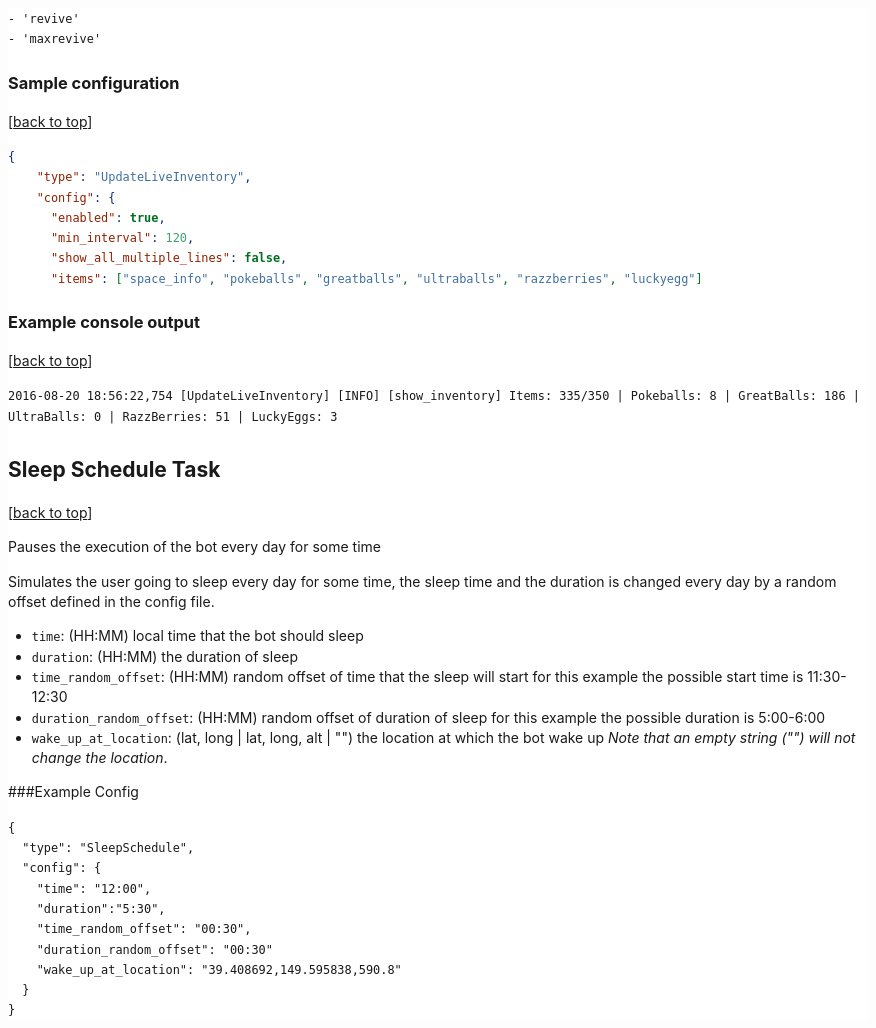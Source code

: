 ```
- 'revive'
- 'maxrevive'
```

### Sample configuration
[[back to top](#table-of-contents)]
```json
{
    "type": "UpdateLiveInventory",
    "config": {
      "enabled": true,
      "min_interval": 120,
      "show_all_multiple_lines": false,
      "items": ["space_info", "pokeballs", "greatballs", "ultraballs", "razzberries", "luckyegg"]
```

### Example console output
[[back to top](#table-of-contents)]
```
2016-08-20 18:56:22,754 [UpdateLiveInventory] [INFO] [show_inventory] Items: 335/350 | Pokeballs: 8 | GreatBalls: 186 | UltraBalls: 0 | RazzBerries: 51 | LuckyEggs: 3
```

## Sleep Schedule Task
[[back to top](#table-of-contents)]

Pauses the execution of the bot every day for some time

Simulates the user going to sleep every day for some time, the sleep time and the duration is changed every day by a random offset defined in the config file.

- `time`: (HH:MM) local time that the bot should sleep
- `duration`: (HH:MM) the duration of sleep
- `time_random_offset`: (HH:MM) random offset of time that the sleep will start for this example the possible start time is 11:30-12:30
- `duration_random_offset`: (HH:MM) random offset of duration of sleep for this example the possible duration is 5:00-6:00
- `wake_up_at_location`: (lat, long | lat, long, alt | "") the location at which the bot wake up *Note that an empty string ("") will not change the location*.

###Example Config
```
{
  "type": "SleepSchedule",
  "config": {
    "time": "12:00",
    "duration":"5:30",
    "time_random_offset": "00:30",
    "duration_random_offset": "00:30"
    "wake_up_at_location": "39.408692,149.595838,590.8"
  }
}
```
